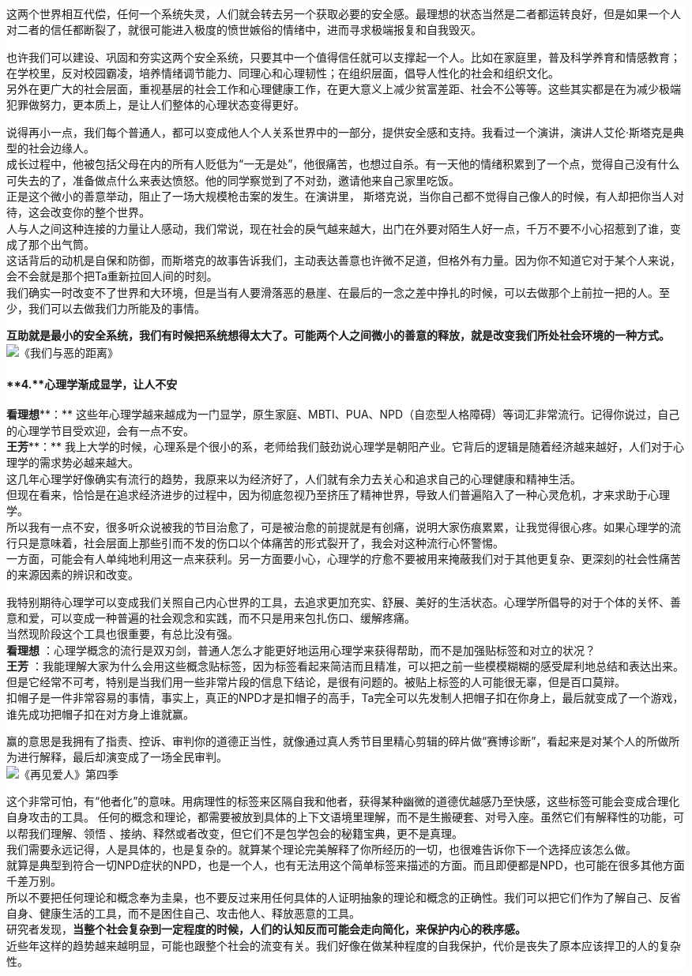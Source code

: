   

这两个世界相互代偿，任何一个系统失灵，人们就会转去另一个获取必要的安全感。最理想的状态当然是二者都运转良好，但是如果一个人对二者的信任都断裂了，就很可能进入极度的愤世嫉俗的情绪中，进而寻求极端报复和自我毁灭。

  

也许我们可以建设、巩固和夯实这两个安全系统，只要其中一个值得信任就可以支撑起一个人。比如在家庭里，普及科学养育和情感教育；在学校里，反对校园霸凌，培养情绪调节能力、同理心和心理韧性；在组织层面，倡导人性化的社会和组织文化。  
另外在更广大的社会层面，重视基层的社会工作和心理健康工作，在更大意义上减少贫富差距、社会不公等等。这些其实都是在为减少极端犯罪做努力，更本质上，是让人们整体的心理状态变得更好。

  

说得再小一点，我们每个普通人，都可以变成他人个人关系世界中的一部分，提供安全感和支持。我看过一个演讲，演讲人艾伦·斯塔克是典型的社会边缘人。  
成长过程中，他被包括父母在内的所有人贬低为“一无是处”，他很痛苦，也想过自杀。有一天他的情绪积累到了一个点，觉得自己没有什么可失去的了，准备做点什么来表达愤怒。他的同学察觉到了不对劲，邀请他来自己家里吃饭。  
正是这个微小的善意举动，阻止了一场大规模枪击案的发生。在演讲里， 斯塔克说，当你自己都不觉得自己像人的时候，有人却把你当人对待，这会改变你的整个世界。  
人与人之间这种连接的力量让人感动，我们常说，现在社会的戾气越来越大，出门在外要对陌生人好一点，千万不要不小心招惹到了谁，变成了那个出气筒。  
这话背后的动机是自保和防御，而斯塔克的故事告诉我们，主动表达善意也许微不足道，但格外有力量。因为你不知道它对于某个人来说，会不会就是那个把Ta重新拉回人间的时刻。  
我们确实一时改变不了世界和大环境，但是当有人要滑落恶的悬崖、在最后的一念之差中挣扎的时候，可以去做那个上前拉一把的人。至少，我们可以去做我们力所能及的事情。

  

**互助就是最小的安全系统，我们有时候把系统想得太大了。可能两个人之间微小的善意的释放，就是改变我们所处社会环境的一种方式。**  
![](https://mmbiz.qpic.cn/mmbiz_jpg/aP7vrTpXJxRb5osf4nEoETzibJImmkgURvo2WYrW2Nf7ohSQGcDMicSfvtnqickJT2rvKtCURywc5t3mKrrZeDf0Q/640?wx_fmt=jpeg&from;=appmsg)《我们与恶的距离》  

#### **4.****心理学渐成显学，让人不安**  

**看理想****：**
这些年心理学越来越成为一门显学，原生家庭、MBTI、PUA、NPD（自恋型人格障碍）等词汇非常流行。记得你说过，自己的心理学节目受欢迎，会有一点不安。  
**王芳****：**
我上大学的时候，心理系是个很小的系，老师给我们鼓劲说心理学是朝阳产业。它背后的逻辑是随着经济越来越好，人们对于心理学的需求势必越来越大。  
这几年心理学好像确实有流行的趋势，我原来以为经济好了，人们就有余力去关心和追求自己的心理健康和精神生活。  
但现在看来，恰恰是在追求经济进步的过程中，因为彻底忽视乃至挤压了精神世界，导致人们普遍陷入了一种心灵危机，才来求助于心理学。  
所以我有一点不安，很多听众说被我的节目治愈了，可是被治愈的前提就是有创痛，说明大家伤痕累累，让我觉得很心疼。如果心理学的流行只是意味着，社会层面上那些引而不发的伤口以个体痛苦的形式裂开了，我会对这种流行心怀警惕。  
一方面，可能会有人单纯地利用这一点来获利。另一方面要小心，心理学的疗愈不要被用来掩蔽我们对于其他更复杂、更深刻的社会性痛苦的来源因素的辨识和改变。

  

我特别期待心理学可以变成我们关照自己内心世界的工具，去追求更加充实、舒展、美好的生活状态。心理学所倡导的对于个体的关怀、善意和爱，可以变成一种普遍的社会观念和实践，而不只是用来包扎伤口、缓解疼痛。  
当然现阶段这个工具也很重要，有总比没有强。  
**看理想** ：心理学概念的流行是双刃剑，普通人怎么才能更好地运用心理学来获得帮助，而不是加强贴标签和对立的状况？  
**王芳** ：我能理解大家为什么会用这些概念贴标签，因为标签看起来简洁而且精准，可以把之前一些模模糊糊的感受犀利地总结和表达出来。  
但是它经常不可考，特别是当我们用一些非常片段的信息下结论，是很有问题的。被贴上标签的人可能很无辜，但是百口莫辩。  
扣帽子是一件非常容易的事情，事实上，真正的NPD才是扣帽子的高手，Ta完全可以先发制人把帽子扣在你身上，最后就变成了一个游戏，谁先成功把帽子扣在对方身上谁就赢。

  

赢的意思是我拥有了指责、控诉、审判你的道德正当性，就像通过真人秀节目里精心剪辑的碎片做“赛博诊断”，看起来是对某个人的所做所为进行解释，最后却演变成了一场全民审判。  
![](https://mmbiz.qpic.cn/mmbiz_jpg/aP7vrTpXJxRb5osf4nEoETzibJImmkgURObsfyuxkiaBB6Sic6OZtVNJVcbAdXZtbHZ6Ca8icRiaeicv7SH0zWS3Nd6w/640?wx_fmt=jpeg&from;=appmsg)《再见爱人》第四季

  

这个非常可怕，有“他者化”的意味。用病理性的标签来区隔自我和他者，获得某种幽微的道德优越感乃至快感，这些标签可能会变成合理化自身攻击的工具。
任何的概念和理论，都需要被放到具体的上下文语境里理解，而不是生搬硬套、对号入座。虽然它们有解释性的功能，可以帮我们理解、领悟
、接纳、释然或者改变，但它们不是包学包会的秘籍宝典，更不是真理。  
我们需要永远记得，人是具体的，也是复杂的。就算某个理论完美解释了你所经历的一切，也很难告诉你下一个选择应该怎么做。  
就算是典型到符合一切NPD症状的NPD，也是一个人，也有无法用这个简单标签来描述的方面。而且即便都是NPD，也可能在很多其他方面千差万别。  
所以不要把任何理论和概念奉为圭臬，也不要反过来用任何具体的人证明抽象的理论和概念的正确性。我们可以把它们作为了解自己、反省自身、健康生活的工具，而不是困住自己、攻击他人、释放恶意的工具。  
研究者发现，**当整个社会复杂到一定程度的时候，人们的认知反而可能会走向简化，来保护内心的秩序感。**  
近些年这样的趋势越来越明显，可能也跟整个社会的流变有关。我们好像在做某种程度的自我保护，代价是丧失了原本应该捍卫的人的复杂性。
